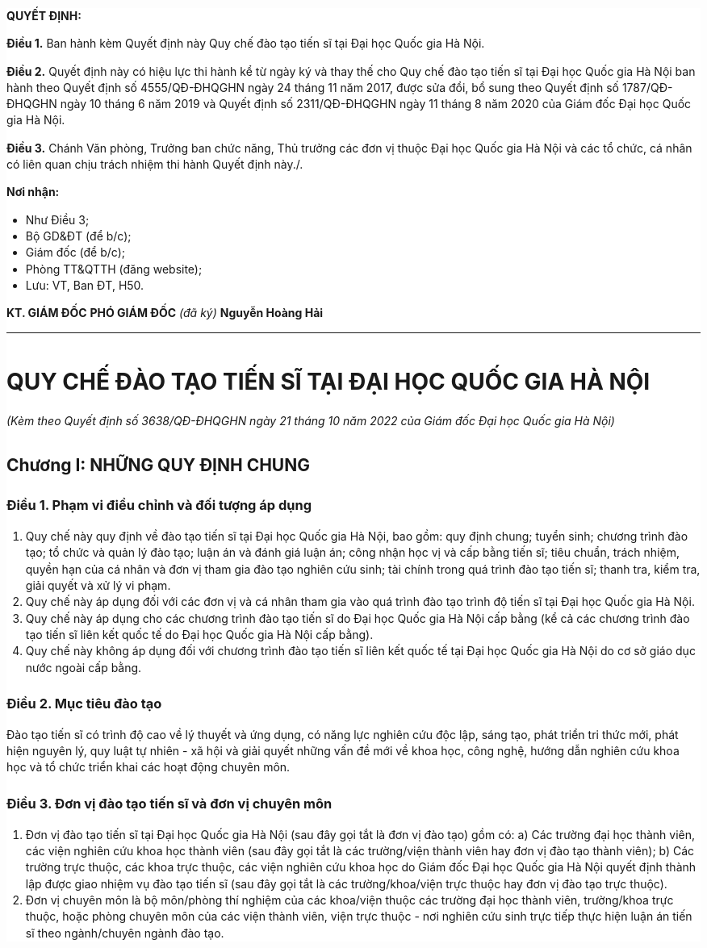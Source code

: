 **QUYẾT ĐỊNH:**

**Điều 1.** Ban hành kèm Quyết định này Quy chế đào tạo tiến sĩ tại Đại học Quốc gia Hà Nội.

**Điều 2.** Quyết định này có hiệu lực thi hành kể từ ngày ký và thay thế cho Quy chế đào tạo tiến sĩ tại Đại học Quốc gia Hà Nội ban hành theo Quyết định số 4555/QĐ-ĐHQGHN ngày 24 tháng 11 năm 2017, được sửa đổi, bổ sung theo Quyết định số 1787/QĐ-ĐHQGHN ngày 10 tháng 6 năm 2019 và Quyết định số 2311/QĐ-ĐHQGHN ngày 11 tháng 8 năm 2020 của Giám đốc Đại học Quốc gia Hà Nội.

**Điều 3.** Chánh Văn phòng, Trưởng ban chức năng, Thủ trưởng các đơn vị thuộc Đại học Quốc gia Hà Nội và các tổ chức, cá nhân có liên quan chịu trách nhiệm thi hành Quyết định này./.

**Nơi nhận:**
- Như Điều 3;
- Bộ GD&ĐT (để b/c);
- Giám đốc (để b/c);
- Phòng TT&QTTH (đăng website);
- Lưu: VT, Ban ĐT, H50.

**KT. GIÁM ĐỐC**
**PHÓ GIÁM ĐỐC**
*(đã ký)*
**Nguyễn Hoàng Hải**

---

# QUY CHẾ ĐÀO TẠO TIẾN SĨ TẠI ĐẠI HỌC QUỐC GIA HÀ NỘI
*(Kèm theo Quyết định số 3638/QĐ-ĐHQGHN ngày 21 tháng 10 năm 2022 của Giám đốc Đại học Quốc gia Hà Nội)*

## Chương I: NHỮNG QUY ĐỊNH CHUNG

### Điều 1. Phạm vi điều chỉnh và đối tượng áp dụng
1. Quy chế này quy định về đào tạo tiến sĩ tại Đại học Quốc gia Hà Nội, bao gồm: quy định chung; tuyển sinh; chương trình đào tạo; tổ chức và quản lý đào tạo; luận án và đánh giá luận án; công nhận học vị và cấp bằng tiến sĩ; tiêu chuẩn, trách nhiệm, quyền hạn của cá nhân và đơn vị tham gia đào tạo nghiên cứu sinh; tài chính trong quá trình đào tạo tiến sĩ; thanh tra, kiểm tra, giải quyết và xử lý vi phạm.
2. Quy chế này áp dụng đối với các đơn vị và cá nhân tham gia vào quá trình đào tạo trình độ tiến sĩ tại Đại học Quốc gia Hà Nội.
3. Quy chế này áp dụng cho các chương trình đào tạo tiến sĩ do Đại học Quốc gia Hà Nội cấp bằng (kể cả các chương trình đào tạo tiến sĩ liên kết quốc tế do Đại học Quốc gia Hà Nội cấp bằng).
4. Quy chế này không áp dụng đối với chương trình đào tạo tiến sĩ liên kết quốc tế tại Đại học Quốc gia Hà Nội do cơ sở giáo dục nước ngoài cấp bằng.

### Điều 2. Mục tiêu đào tạo
Đào tạo tiến sĩ có trình độ cao về lý thuyết và ứng dụng, có năng lực nghiên cứu độc lập, sáng tạo, phát triển tri thức mới, phát hiện nguyên lý, quy luật tự nhiên - xã hội và giải quyết những vấn đề mới về khoa học, công nghệ, hướng dẫn nghiên cứu khoa học và tổ chức triển khai các hoạt động chuyên môn.

### Điều 3. Đơn vị đào tạo tiến sĩ và đơn vị chuyên môn
1. Đơn vị đào tạo tiến sĩ tại Đại học Quốc gia Hà Nội (sau đây gọi tắt là đơn vị đào tạo) gồm có:
    a) Các trường đại học thành viên, các viện nghiên cứu khoa học thành viên (sau đây gọi tắt là các trường/viện thành viên hay đơn vị đào tạo thành viên);
    b) Các trường trực thuộc, các khoa trực thuộc, các viện nghiên cứu khoa học do Giám đốc Đại học Quốc gia Hà Nội quyết định thành lập được giao nhiệm vụ đào tạo tiến sĩ (sau đây gọi tắt là các trường/khoa/viện trực thuộc hay đơn vị đào tạo trực thuộc).
2. Đơn vị chuyên môn là bộ môn/phòng thí nghiệm của các khoa/viện thuộc các trường đại học thành viên, trường/khoa trực thuộc, hoặc phòng chuyên môn của các viện thành viên, viện trực thuộc - nơi nghiên cứu sinh trực tiếp thực hiện luận án tiến sĩ theo ngành/chuyên ngành đào tạo.
